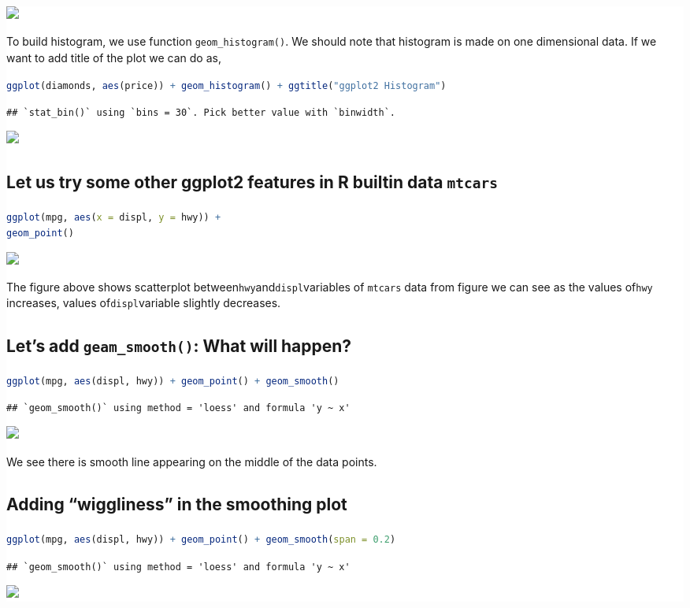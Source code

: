 ![]({{site.url}}/assets/r_exercises/ggplot/unnamed-chunk-5-1.png)

To build histogram, we use function `geom_histogram()`. We should note that
histogram is made on one dimensional data. If we want to add title of
the plot we can do as,

``` r
ggplot(diamonds, aes(price)) + geom_histogram() + ggtitle("ggplot2 Histogram")
```

    ## `stat_bin()` using `bins = 30`. Pick better value with `binwidth`.

![]({{site.url}}/assets/r_exercises/ggplot/unnamed-chunk-6-1.png) 

## Let us try some other ggplot2 features in R builtin data `mtcars`

``` r
ggplot(mpg, aes(x = displ, y = hwy)) +
geom_point()
```

![]({{site.url}}/assets/r_exercises/ggplot/unnamed-chunk-7-1.png) 

The figure above shows scatterplot between`hwy`and`displ`variables of `mtcars` data from figure we can see as the values of`hwy`increases, values of`displ`variable slightly decreases.

## Let’s add `geam_smooth()`: What will happen?

``` r
ggplot(mpg, aes(displ, hwy)) + geom_point() + geom_smooth()
```

    ## `geom_smooth()` using method = 'loess' and formula 'y ~ x'

![]({{site.url}}/assets/r_exercises/ggplot/unnamed-chunk-8-1.png) 

We see there is smooth line appearing on the middle of the data points. 

## Adding “wiggliness” in the smoothing plot

``` r
ggplot(mpg, aes(displ, hwy)) + geom_point() + geom_smooth(span = 0.2) 
```

    ## `geom_smooth()` using method = 'loess' and formula 'y ~ x'

![]({{site.url}}/assets/r_exercises/ggplot/unnamed-chunk-9-1.png)
